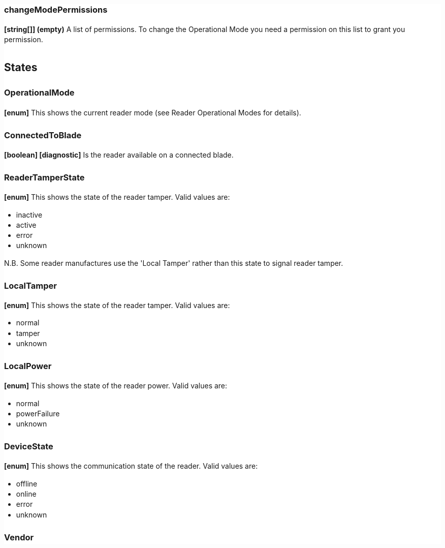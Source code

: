 ### changeModePermissions

**[string[]] (empty)** A list of permissions. To change the Operational Mode you need a
permission on this list to grant you permission.

## States

### OperationalMode

**[enum]** This shows the current reader mode (see Reader Operational Modes for
details).

### ConnectedToBlade

**[boolean] [diagnostic]** Is the reader available on a connected blade.

### ReaderTamperState

**[enum]** This shows the state of the reader tamper. Valid values are:

- inactive
- active
- error
- unknown

N.B. Some reader manufactures use the 'Local Tamper' rather than this state to signal reader tamper.

### LocalTamper

**[enum]** This shows the state of the reader tamper. Valid values are:

- normal
- tamper
- unknown

### LocalPower

**[enum]** This shows the state of the reader power. Valid values are:

- normal
- powerFailure
- unknown

### DeviceState

**[enum]** This shows the communication state of the reader. Valid values are:

- offline
- online
- error
- unknown

### Vendor
